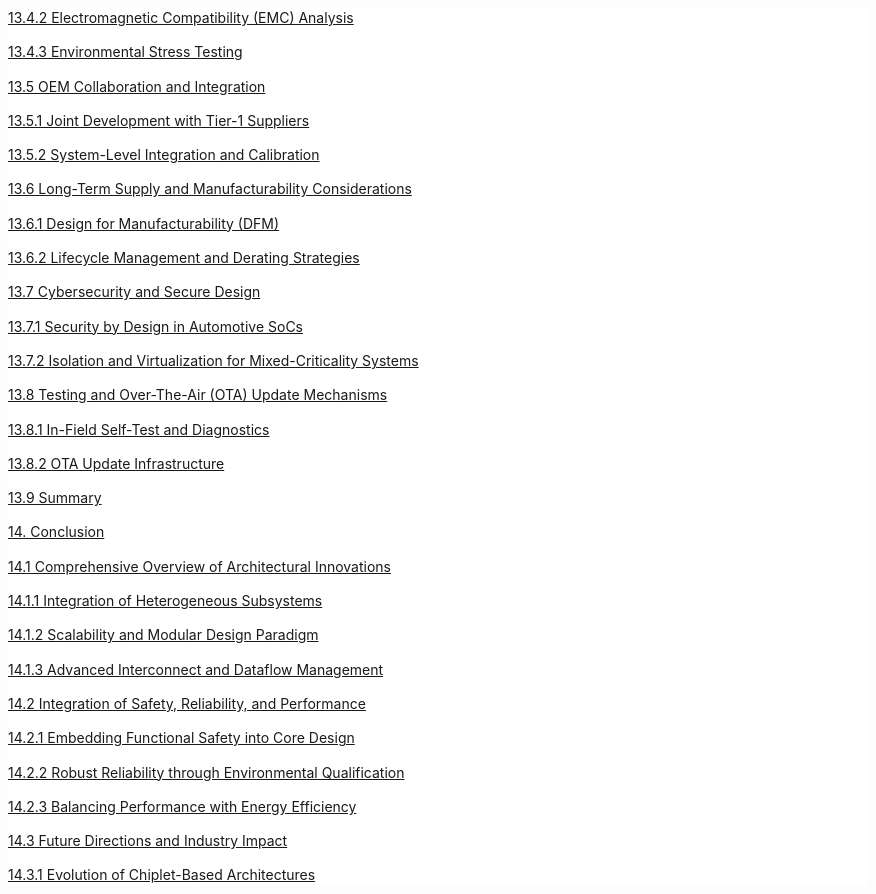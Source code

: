 [13.4.2 Electromagnetic Compatibility (EMC) Analysis](#13.4.2-electromagnetic-compatibility-\(emc\)-analysis)

[13.4.3 Environmental Stress Testing](#13.4.3-environmental-stress-testing)

[13.5 OEM Collaboration and Integration](#13.5-oem-collaboration-and-integration)

[13.5.1 Joint Development with Tier-1 Suppliers](#13.5.1-joint-development-with-tier-1-suppliers)

[13.5.2 System-Level Integration and Calibration](#13.5.2-system-level-integration-and-calibration)

[13.6 Long-Term Supply and Manufacturability Considerations](#13.6-long-term-supply-and-manufacturability-considerations)

[13.6.1 Design for Manufacturability (DFM)](#13.6.1-design-for-manufacturability-\(dfm\))

[13.6.2 Lifecycle Management and Derating Strategies](#13.6.2-lifecycle-management-and-derating-strategies)

[13.7 Cybersecurity and Secure Design](#13.7-cybersecurity-and-secure-design)

[13.7.1 Security by Design in Automotive SoCs](#13.7.1-security-by-design-in-automotive-socs)

[13.7.2 Isolation and Virtualization for Mixed-Criticality Systems](#13.7.2-isolation-and-virtualization-for-mixed-criticality-systems)

[13.8 Testing and Over-The-Air (OTA) Update Mechanisms](#13.8-testing-and-over-the-air-\(ota\)-update-mechanisms)

[13.8.1 In-Field Self-Test and Diagnostics](#13.8.1-in-field-self-test-and-diagnostics)

[13.8.2 OTA Update Infrastructure](#13.8.2-ota-update-infrastructure)

[13.9 Summary](#13.9-summary)

[14\. Conclusion](#14.-conclusion)

[14.1 Comprehensive Overview of Architectural Innovations](#14.1-comprehensive-overview-of-architectural-innovations)

[14.1.1 Integration of Heterogeneous Subsystems](#14.1.1-integration-of-heterogeneous-subsystems)

[14.1.2 Scalability and Modular Design Paradigm](#14.1.2-scalability-and-modular-design-paradigm)

[14.1.3 Advanced Interconnect and Dataflow Management](#14.1.3-advanced-interconnect-and-dataflow-management)

[14.2 Integration of Safety, Reliability, and Performance](#14.2-integration-of-safety,-reliability,-and-performance)

[14.2.1 Embedding Functional Safety into Core Design](#14.2.1-embedding-functional-safety-into-core-design)

[14.2.2 Robust Reliability through Environmental Qualification](#14.2.2-robust-reliability-through-environmental-qualification)

[14.2.3 Balancing Performance with Energy Efficiency](#14.2.3-balancing-performance-with-energy-efficiency)

[14.3 Future Directions and Industry Impact](#14.3-future-directions-and-industry-impact)

[14.3.1 Evolution of Chiplet-Based Architectures](#14.3.1-evolution-of-chiplet-based-architectures)
